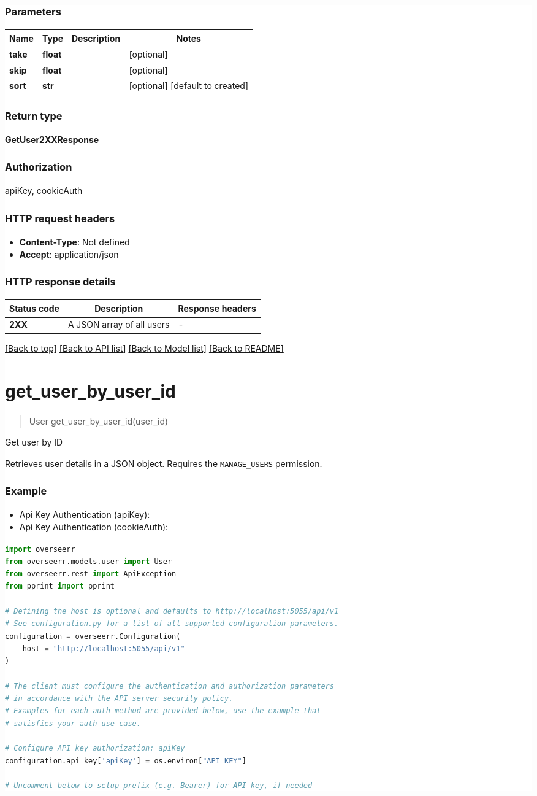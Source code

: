 

### Parameters


Name | Type | Description  | Notes
------------- | ------------- | ------------- | -------------
 **take** | **float**|  | [optional] 
 **skip** | **float**|  | [optional] 
 **sort** | **str**|  | [optional] [default to created]

### Return type

[**GetUser2XXResponse**](GetUser2XXResponse.md)

### Authorization

[apiKey](../README.md#apiKey), [cookieAuth](../README.md#cookieAuth)

### HTTP request headers

 - **Content-Type**: Not defined
 - **Accept**: application/json

### HTTP response details

| Status code | Description | Response headers |
|-------------|-------------|------------------|
**2XX** | A JSON array of all users |  -  |

[[Back to top]](#) [[Back to API list]](../README.md#documentation-for-api-endpoints) [[Back to Model list]](../README.md#documentation-for-models) [[Back to README]](../README.md)

# **get_user_by_user_id**
> User get_user_by_user_id(user_id)

Get user by ID

Retrieves user details in a JSON object. Requires the `MANAGE_USERS` permission.


### Example

* Api Key Authentication (apiKey):
* Api Key Authentication (cookieAuth):

```python
import overseerr
from overseerr.models.user import User
from overseerr.rest import ApiException
from pprint import pprint

# Defining the host is optional and defaults to http://localhost:5055/api/v1
# See configuration.py for a list of all supported configuration parameters.
configuration = overseerr.Configuration(
    host = "http://localhost:5055/api/v1"
)

# The client must configure the authentication and authorization parameters
# in accordance with the API server security policy.
# Examples for each auth method are provided below, use the example that
# satisfies your auth use case.

# Configure API key authorization: apiKey
configuration.api_key['apiKey'] = os.environ["API_KEY"]

# Uncomment below to setup prefix (e.g. Bearer) for API key, if needed
```